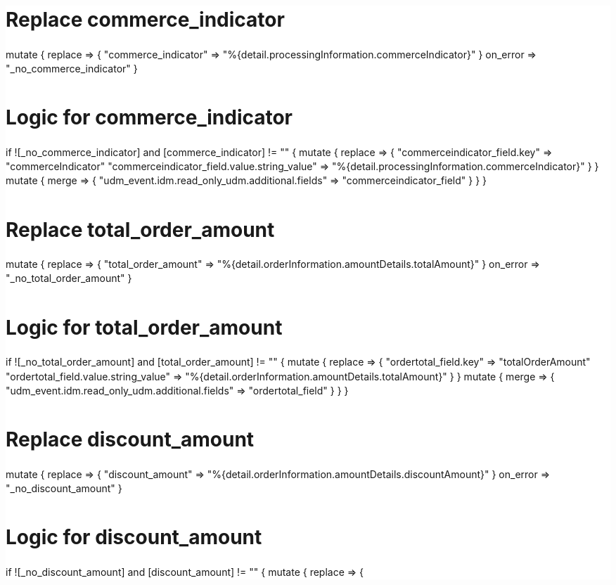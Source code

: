   # Replace commerce_indicator
  mutate {
    replace => {
        "commerce_indicator" => "%{detail.processingInformation.commerceIndicator}"
    }
    on_error => "_no_commerce_indicator"
  }
  # Logic for commerce_indicator
  if ![_no_commerce_indicator] and [commerce_indicator] != "" {
    mutate {
        replace => {
            "commerceindicator_field.key" => "commerceIndicator"
            "commerceindicator_field.value.string_value" => "%{detail.processingInformation.commerceIndicator}"
        }
    }
    mutate {
        merge => {
            "udm_event.idm.read_only_udm.additional.fields" => "commerceindicator_field"
        }
    }
  }

  # Replace total_order_amount
  mutate {
    replace => {
        "total_order_amount" => "%{detail.orderInformation.amountDetails.totalAmount}"
    }
    on_error => "_no_total_order_amount"
  }
  # Logic for total_order_amount
  if ![_no_total_order_amount] and [total_order_amount] != "" {
    mutate {
        replace => {
            "ordertotal_field.key" => "totalOrderAmount"
            "ordertotal_field.value.string_value" => "%{detail.orderInformation.amountDetails.totalAmount}"
        }
    }
    mutate {
        merge => {
            "udm_event.idm.read_only_udm.additional.fields" => "ordertotal_field"
        }
    }
  }

  # Replace discount_amount
  mutate {
    replace => {
        "discount_amount" => "%{detail.orderInformation.amountDetails.discountAmount}"
    }
    on_error => "_no_discount_amount"
  }
  # Logic for discount_amount
  if ![_no_discount_amount] and [discount_amount] != "" {
    mutate {
        replace => {